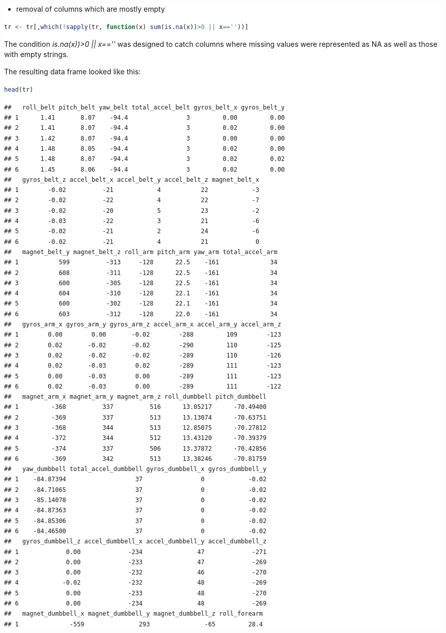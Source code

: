 * removal of columns which are mostly empty

```r
tr <- tr[,which(!sapply(tr, function(x) sum(is.na(x))>0 || x==''))]
```
The condition *is.na(x))>0 || x==''* was designed to catch columns where missing values were represented as NA as well as those with empty strings.


The resulting data frame looked like this:

```r
head(tr)
```

```
##   roll_belt pitch_belt yaw_belt total_accel_belt gyros_belt_x gyros_belt_y
## 1      1.41       8.07    -94.4                3         0.00         0.00
## 2      1.41       8.07    -94.4                3         0.02         0.00
## 3      1.42       8.07    -94.4                3         0.00         0.00
## 4      1.48       8.05    -94.4                3         0.02         0.00
## 5      1.48       8.07    -94.4                3         0.02         0.02
## 6      1.45       8.06    -94.4                3         0.02         0.00
##   gyros_belt_z accel_belt_x accel_belt_y accel_belt_z magnet_belt_x
## 1        -0.02          -21            4           22            -3
## 2        -0.02          -22            4           22            -7
## 3        -0.02          -20            5           23            -2
## 4        -0.03          -22            3           21            -6
## 5        -0.02          -21            2           24            -6
## 6        -0.02          -21            4           21             0
##   magnet_belt_y magnet_belt_z roll_arm pitch_arm yaw_arm total_accel_arm
## 1           599          -313     -128      22.5    -161              34
## 2           608          -311     -128      22.5    -161              34
## 3           600          -305     -128      22.5    -161              34
## 4           604          -310     -128      22.1    -161              34
## 5           600          -302     -128      22.1    -161              34
## 6           603          -312     -128      22.0    -161              34
##   gyros_arm_x gyros_arm_y gyros_arm_z accel_arm_x accel_arm_y accel_arm_z
## 1        0.00        0.00       -0.02        -288         109        -123
## 2        0.02       -0.02       -0.02        -290         110        -125
## 3        0.02       -0.02       -0.02        -289         110        -126
## 4        0.02       -0.03        0.02        -289         111        -123
## 5        0.00       -0.03        0.00        -289         111        -123
## 6        0.02       -0.03        0.00        -289         111        -122
##   magnet_arm_x magnet_arm_y magnet_arm_z roll_dumbbell pitch_dumbbell
## 1         -368          337          516      13.05217      -70.49400
## 2         -369          337          513      13.13074      -70.63751
## 3         -368          344          513      12.85075      -70.27812
## 4         -372          344          512      13.43120      -70.39379
## 5         -374          337          506      13.37872      -70.42856
## 6         -369          342          513      13.38246      -70.81759
##   yaw_dumbbell total_accel_dumbbell gyros_dumbbell_x gyros_dumbbell_y
## 1    -84.87394                   37                0            -0.02
## 2    -84.71065                   37                0            -0.02
## 3    -85.14078                   37                0            -0.02
## 4    -84.87363                   37                0            -0.02
## 5    -84.85306                   37                0            -0.02
## 6    -84.46500                   37                0            -0.02
##   gyros_dumbbell_z accel_dumbbell_x accel_dumbbell_y accel_dumbbell_z
## 1             0.00             -234               47             -271
## 2             0.00             -233               47             -269
## 3             0.00             -232               46             -270
## 4            -0.02             -232               48             -269
## 5             0.00             -233               48             -270
## 6             0.00             -234               48             -269
##   magnet_dumbbell_x magnet_dumbbell_y magnet_dumbbell_z roll_forearm
## 1              -559               293               -65         28.4
```